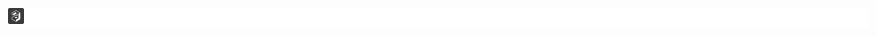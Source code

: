 <a href="https://api.openalex.org/works/doi:10.1007/978-3-031-13249-0_16" title="Search on OpenAlex"><picture><source media="(prefers-color-scheme: dark)" srcset="dat/md/ico/dm/openalex.svg" ><img src="dat/md/ico/wm/openalex.svg" width="16" height="16"></picture></a>